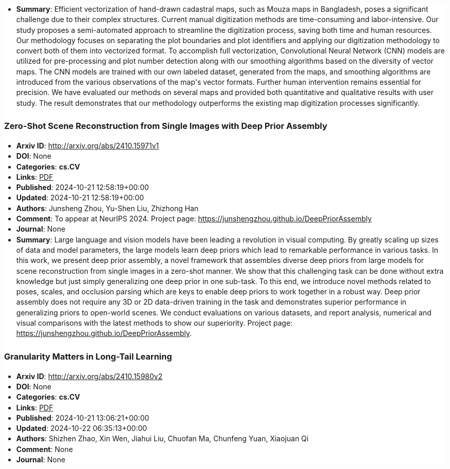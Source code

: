 - **Summary**: Efficient vectorization of hand-drawn cadastral maps, such as Mouza maps in Bangladesh, poses a significant challenge due to their complex structures. Current manual digitization methods are time-consuming and labor-intensive. Our study proposes a semi-automated approach to streamline the digitization process, saving both time and human resources. Our methodology focuses on separating the plot boundaries and plot identifiers and applying our digitization methodology to convert both of them into vectorized format. To accomplish full vectorization, Convolutional Neural Network (CNN) models are utilized for pre-processing and plot number detection along with our smoothing algorithms based on the diversity of vector maps. The CNN models are trained with our own labeled dataset, generated from the maps, and smoothing algorithms are introduced from the various observations of the map's vector formats. Further human intervention remains essential for precision. We have evaluated our methods on several maps and provided both quantitative and qualitative results with user study. The result demonstrates that our methodology outperforms the existing map digitization processes significantly.



### Zero-Shot Scene Reconstruction from Single Images with Deep Prior Assembly
- **Arxiv ID**: http://arxiv.org/abs/2410.15971v1
- **DOI**: None
- **Categories**: **cs.CV**
- **Links**: [PDF](http://arxiv.org/pdf/2410.15971v1)
- **Published**: 2024-10-21 12:58:19+00:00
- **Updated**: 2024-10-21 12:58:19+00:00
- **Authors**: Junsheng Zhou, Yu-Shen Liu, Zhizhong Han
- **Comment**: To appear at NeurIPS 2024. Project page:
  https://junshengzhou.github.io/DeepPriorAssembly
- **Journal**: None
- **Summary**: Large language and vision models have been leading a revolution in visual computing. By greatly scaling up sizes of data and model parameters, the large models learn deep priors which lead to remarkable performance in various tasks. In this work, we present deep prior assembly, a novel framework that assembles diverse deep priors from large models for scene reconstruction from single images in a zero-shot manner. We show that this challenging task can be done without extra knowledge but just simply generalizing one deep prior in one sub-task. To this end, we introduce novel methods related to poses, scales, and occlusion parsing which are keys to enable deep priors to work together in a robust way. Deep prior assembly does not require any 3D or 2D data-driven training in the task and demonstrates superior performance in generalizing priors to open-world scenes. We conduct evaluations on various datasets, and report analysis, numerical and visual comparisons with the latest methods to show our superiority. Project page: https://junshengzhou.github.io/DeepPriorAssembly.



### Granularity Matters in Long-Tail Learning
- **Arxiv ID**: http://arxiv.org/abs/2410.15980v2
- **DOI**: None
- **Categories**: **cs.CV**
- **Links**: [PDF](http://arxiv.org/pdf/2410.15980v2)
- **Published**: 2024-10-21 13:06:21+00:00
- **Updated**: 2024-10-22 06:35:13+00:00
- **Authors**: Shizhen Zhao, Xin Wen, Jiahui Liu, Chuofan Ma, Chunfeng Yuan, Xiaojuan Qi
- **Comment**: None
- **Journal**: None